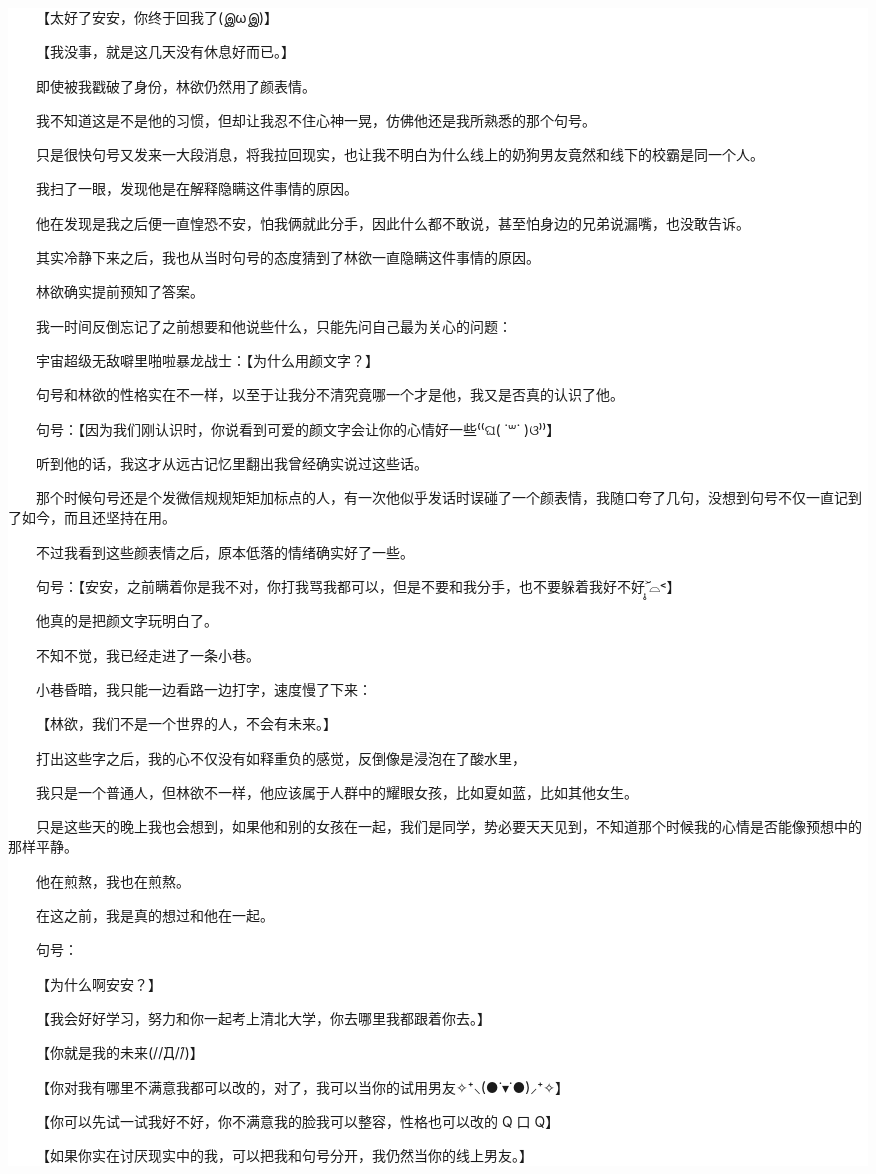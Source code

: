 &emsp;&emsp;【太好了安安，你终于回我了(இωஇ)】  
  
&emsp;&emsp;【我没事，就是这几天没有休息好而已。】  
  
&emsp;&emsp;即使被我戳破了身份，林欲仍然用了颜表情。  
  
&emsp;&emsp;我不知道这是不是他的习惯，但却让我忍不住心神一晃，仿佛他还是我所熟悉的那个句号。  
  
&emsp;&emsp;只是很快句号又发来一大段消息，将我拉回现实，也让我不明白为什么线上的奶狗男友竟然和线下的校霸是同一个人。  
  
&emsp;&emsp;我扫了一眼，发现他是在解释隐瞒这件事情的原因。  
  
&emsp;&emsp;他在发现是我之后便一直惶恐不安，怕我俩就此分手，因此什么都不敢说，甚至怕身边的兄弟说漏嘴，也没敢告诉。  
  
&emsp;&emsp;其实冷静下来之后，我也从当时句号的态度猜到了林欲一直隐瞒这件事情的原因。  
  
&emsp;&emsp;林欲确实提前预知了答案。  
  
&emsp;&emsp;我一时间反倒忘记了之前想要和他说些什么，只能先问自己最为关心的问题：  
  
&emsp;&emsp;宇宙超级无敌噼里啪啦暴龙战士：【为什么用颜文字？】  
  
&emsp;&emsp;句号和林欲的性格实在不一样，以至于让我分不清究竟哪一个才是他，我又是否真的认识了他。  
  
&emsp;&emsp;句号：【因为我们刚认识时，你说看到可爱的颜文字会让你的心情好一些⁽⁽ଘ( ˙꒳˙ )ଓ⁾⁾】  
  
&emsp;&emsp;听到他的话，我这才从远古记忆里翻出我曾经确实说过这些话。  
  
&emsp;&emsp;那个时候句号还是个发微信规规矩矩加标点的人，有一次他似乎发话时误碰了一个颜表情，我随口夸了几句，没想到句号不仅一直记到了如今，而且还坚持在用。  
  
&emsp;&emsp;不过我看到这些颜表情之后，原本低落的情绪确实好了一些。  
  
&emsp;&emsp;句号：【安安，之前瞒着你是我不对，你打我骂我都可以，但是不要和我分手，也不要躲着我好不好˃̣̣̥᷄⌓˂】  
  
&emsp;&emsp;他真的是把颜文字玩明白了。  
  
&emsp;&emsp;不知不觉，我已经走进了一条小巷。  
  
&emsp;&emsp;小巷昏暗，我只能一边看路一边打字，速度慢了下来：  
  
&emsp;&emsp;【林欲，我们不是一个世界的人，不会有未来。】  
  
&emsp;&emsp;打出这些字之后，我的心不仅没有如释重负的感觉，反倒像是浸泡在了酸水里，  
  
&emsp;&emsp;我只是一个普通人，但林欲不一样，他应该属于人群中的耀眼女孩，比如夏如蓝，比如其他女生。  
  
&emsp;&emsp;只是这些天的晚上我也会想到，如果他和别的女孩在一起，我们是同学，势必要天天见到，不知道那个时候我的心情是否能像预想中的那样平静。  
  
&emsp;&emsp;他在煎熬，我也在煎熬。  
  
&emsp;&emsp;在这之前，我是真的想过和他在一起。  
  
&emsp;&emsp;句号：  
  
&emsp;&emsp;【为什么啊安安？】  
  
&emsp;&emsp;【我会好好学习，努力和你一起考上清北大学，你去哪里我都跟着你去。】  
  
&emsp;&emsp;【你就是我的未来(//̀Д/́/)】  
  
&emsp;&emsp;【你对我有哪里不满意我都可以改的，对了，我可以当你的试用男友✧⁺⸜(●˙▾˙●)⸝⁺✧】  
  
&emsp;&emsp;【你可以先试一试我好不好，你不满意我的脸我可以整容，性格也可以改的 Q 口 Q】  
  
&emsp;&emsp;【如果你实在讨厌现实中的我，可以把我和句号分开，我仍然当你的线上男友。】  
  
